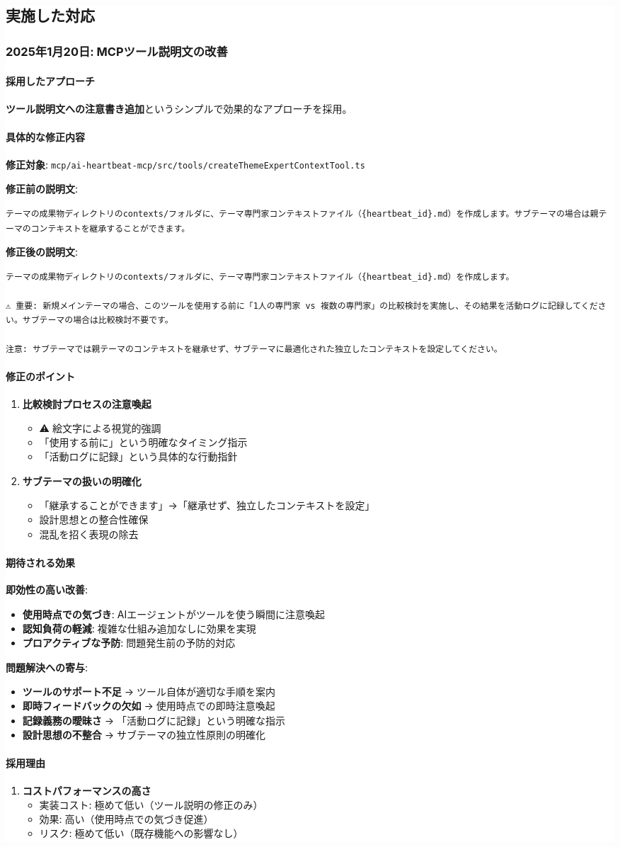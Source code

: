 ## 実施した対応

### 2025年1月20日: MCPツール説明文の改善

#### 採用したアプローチ
**ツール説明文への注意書き追加**というシンプルで効果的なアプローチを採用。

#### 具体的な修正内容

**修正対象**: `mcp/ai-heartbeat-mcp/src/tools/createThemeExpertContextTool.ts`

**修正前の説明文**:
```
テーマの成果物ディレクトリのcontexts/フォルダに、テーマ専門家コンテキストファイル（{heartbeat_id}.md）を作成します。サブテーマの場合は親テーマのコンテキストを継承することができます。
```

**修正後の説明文**:
```
テーマの成果物ディレクトリのcontexts/フォルダに、テーマ専門家コンテキストファイル（{heartbeat_id}.md）を作成します。

⚠️ 重要: 新規メインテーマの場合、このツールを使用する前に「1人の専門家 vs 複数の専門家」の比較検討を実施し、その結果を活動ログに記録してください。サブテーマの場合は比較検討不要です。

注意: サブテーマでは親テーマのコンテキストを継承せず、サブテーマに最適化された独立したコンテキストを設定してください。
```

#### 修正のポイント

1. **比較検討プロセスの注意喚起**
   - ⚠️ 絵文字による視覚的強調
   - 「使用する前に」という明確なタイミング指示
   - 「活動ログに記録」という具体的な行動指針

2. **サブテーマの扱いの明確化**
   - 「継承することができます」→「継承せず、独立したコンテキストを設定」
   - 設計思想との整合性確保
   - 混乱を招く表現の除去

#### 期待される効果

**即効性の高い改善**:
- **使用時点での気づき**: AIエージェントがツールを使う瞬間に注意喚起
- **認知負荷の軽減**: 複雑な仕組み追加なしに効果を実現
- **プロアクティブな予防**: 問題発生前の予防的対応

**問題解決への寄与**:
- **ツールのサポート不足** → ツール自体が適切な手順を案内
- **即時フィードバックの欠如** → 使用時点での即時注意喚起
- **記録義務の曖昧さ** → 「活動ログに記録」という明確な指示
- **設計思想の不整合** → サブテーマの独立性原則の明確化

#### 採用理由

1. **コストパフォーマンスの高さ**
   - 実装コスト: 極めて低い（ツール説明の修正のみ）
   - 効果: 高い（使用時点での気づき促進）
   - リスク: 極めて低い（既存機能への影響なし）
